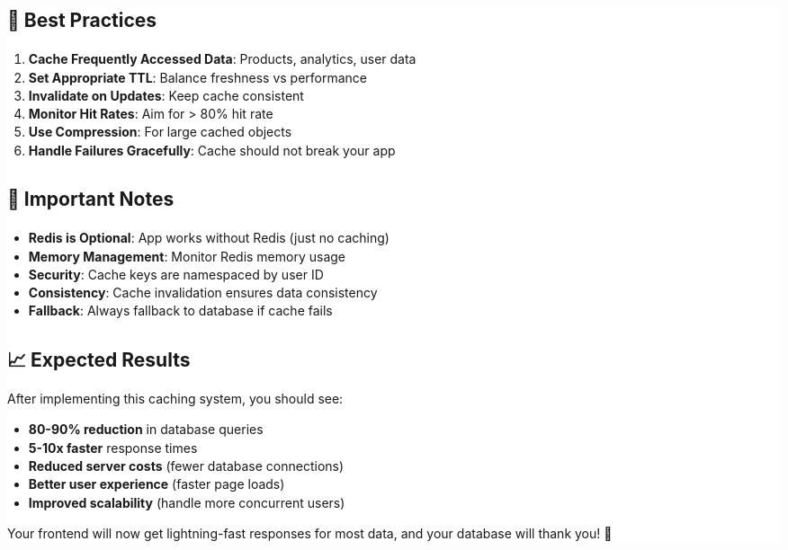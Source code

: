 ## 🎯 Best Practices

1. **Cache Frequently Accessed Data**: Products, analytics, user data
2. **Set Appropriate TTL**: Balance freshness vs performance
3. **Invalidate on Updates**: Keep cache consistent
4. **Monitor Hit Rates**: Aim for > 80% hit rate
5. **Use Compression**: For large cached objects
6. **Handle Failures Gracefully**: Cache should not break your app

## 🚨 Important Notes

- **Redis is Optional**: App works without Redis (just no caching)
- **Memory Management**: Monitor Redis memory usage
- **Security**: Cache keys are namespaced by user ID
- **Consistency**: Cache invalidation ensures data consistency
- **Fallback**: Always fallback to database if cache fails

## 📈 Expected Results

After implementing this caching system, you should see:

- **80-90% reduction** in database queries
- **5-10x faster** response times
- **Reduced server costs** (fewer database connections)
- **Better user experience** (faster page loads)
- **Improved scalability** (handle more concurrent users)

Your frontend will now get lightning-fast responses for most data, and your database will thank you! 🚀
